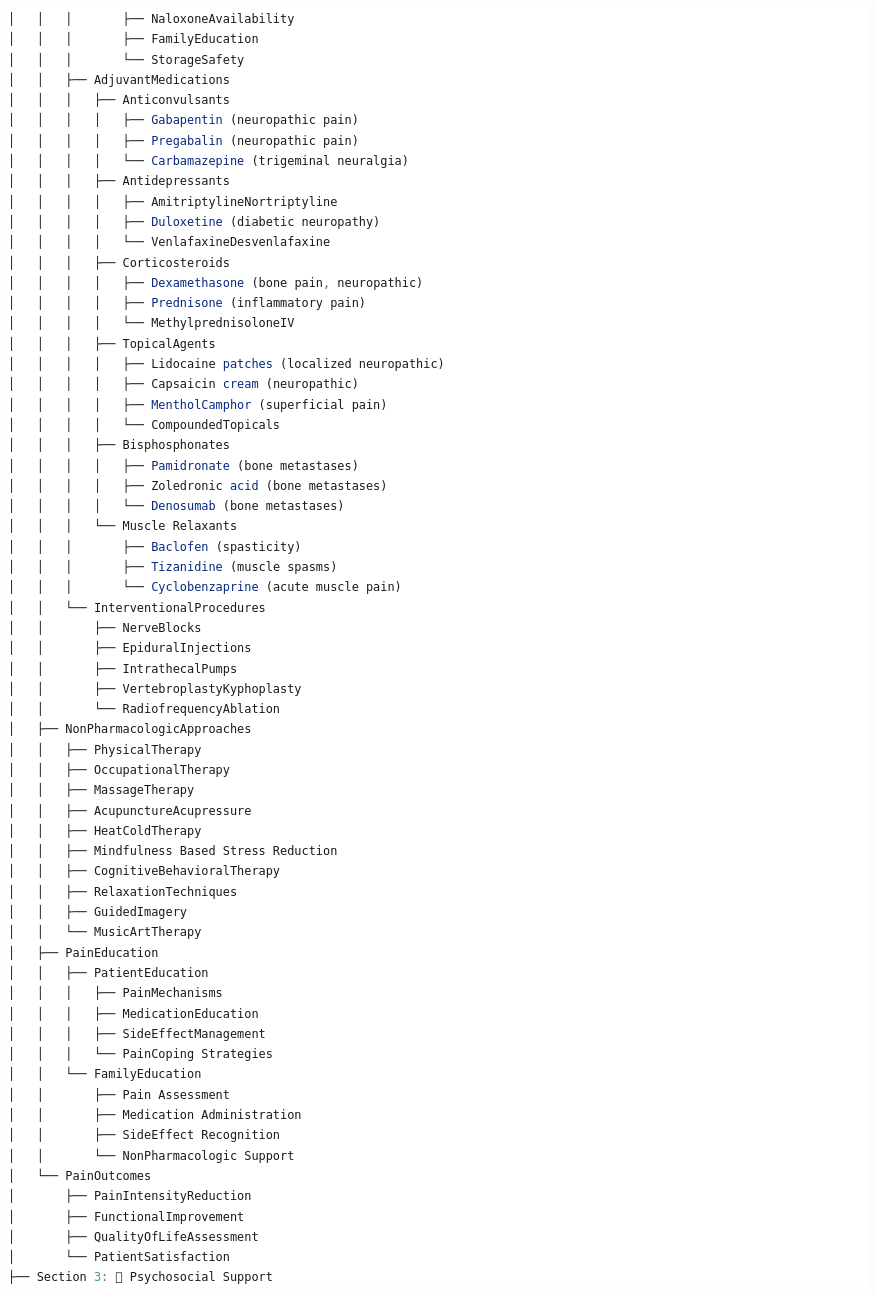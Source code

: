```typescript
│   │   │       ├── NaloxoneAvailability
│   │   │       ├── FamilyEducation
│   │   │       └── StorageSafety
│   │   ├── AdjuvantMedications
│   │   │   ├── Anticonvulsants
│   │   │   │   ├── Gabapentin (neuropathic pain)
│   │   │   │   ├── Pregabalin (neuropathic pain)
│   │   │   │   └── Carbamazepine (trigeminal neuralgia)
│   │   │   ├── Antidepressants
│   │   │   │   ├── AmitriptylineNortriptyline
│   │   │   │   ├── Duloxetine (diabetic neuropathy)
│   │   │   │   └── VenlafaxineDesvenlafaxine
│   │   │   ├── Corticosteroids
│   │   │   │   ├── Dexamethasone (bone pain, neuropathic)
│   │   │   │   ├── Prednisone (inflammatory pain)
│   │   │   │   └── MethylprednisoloneIV
│   │   │   ├── TopicalAgents
│   │   │   │   ├── Lidocaine patches (localized neuropathic)
│   │   │   │   ├── Capsaicin cream (neuropathic)
│   │   │   │   ├── MentholCamphor (superficial pain)
│   │   │   │   └── CompoundedTopicals
│   │   │   ├── Bisphosphonates
│   │   │   │   ├── Pamidronate (bone metastases)
│   │   │   │   ├── Zoledronic acid (bone metastases)
│   │   │   │   └── Denosumab (bone metastases)
│   │   │   └── Muscle Relaxants
│   │   │       ├── Baclofen (spasticity)
│   │   │       ├── Tizanidine (muscle spasms)
│   │   │       └── Cyclobenzaprine (acute muscle pain)
│   │   └── InterventionalProcedures
│   │       ├── NerveBlocks
│   │       ├── EpiduralInjections
│   │       ├── IntrathecalPumps
│   │       ├── VertebroplastyKyphoplasty
│   │       └── RadiofrequencyAblation
│   ├── NonPharmacologicApproaches
│   │   ├── PhysicalTherapy
│   │   ├── OccupationalTherapy
│   │   ├── MassageTherapy
│   │   ├── AcupunctureAcupressure
│   │   ├── HeatColdTherapy
│   │   ├── Mindfulness Based Stress Reduction
│   │   ├── CognitiveBehavioralTherapy
│   │   ├── RelaxationTechniques
│   │   ├── GuidedImagery
│   │   └── MusicArtTherapy
│   ├── PainEducation
│   │   ├── PatientEducation
│   │   │   ├── PainMechanisms
│   │   │   ├── MedicationEducation
│   │   │   ├── SideEffectManagement
│   │   │   └── PainCoping Strategies
│   │   └── FamilyEducation
│   │       ├── Pain Assessment
│   │       ├── Medication Administration
│   │       ├── SideEffect Recognition
│   │       └── NonPharmacologic Support
│   └── PainOutcomes
│       ├── PainIntensityReduction
│       ├── FunctionalImprovement
│       ├── QualityOfLifeAssessment
│       └── PatientSatisfaction
├── Section 3: 🧠 Psychosocial Support
```